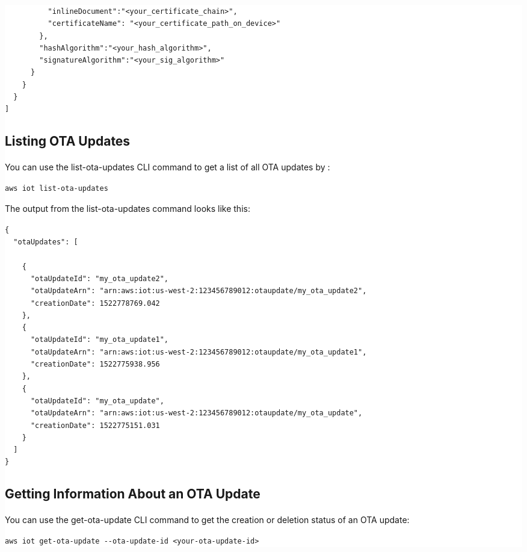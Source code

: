 ```
          "inlineDocument":"<your_certificate_chain>",
          "certificateName": "<your_certificate_path_on_device>"
        },
        "hashAlgorithm":"<your_hash_algorithm>",
        "signatureAlgorithm":"<your_sig_algorithm>"
      }
    }  
  }
]
```

## Listing OTA Updates<a name="list-ota-updates"></a>

You can use the list\-ota\-updates CLI command to get a list of all OTA updates by :

```
aws iot list-ota-updates
```

The output from the list\-ota\-updates command looks like this:

```
{
  "otaUpdates": [
     
    {
      "otaUpdateId": "my_ota_update2",
      "otaUpdateArn": "arn:aws:iot:us-west-2:123456789012:otaupdate/my_ota_update2",
      "creationDate": 1522778769.042
    },
    {
      "otaUpdateId": "my_ota_update1",
      "otaUpdateArn": "arn:aws:iot:us-west-2:123456789012:otaupdate/my_ota_update1",
      "creationDate": 1522775938.956
    },
    {
      "otaUpdateId": "my_ota_update",
      "otaUpdateArn": "arn:aws:iot:us-west-2:123456789012:otaupdate/my_ota_update",
      "creationDate": 1522775151.031
    }
  ]
}
```

## Getting Information About an OTA Update<a name="get-ota-updates"></a>

You can use the get\-ota\-update CLI command to get the creation or deletion status of an OTA update:

```
aws iot get-ota-update --ota-update-id <your-ota-update-id>
```
